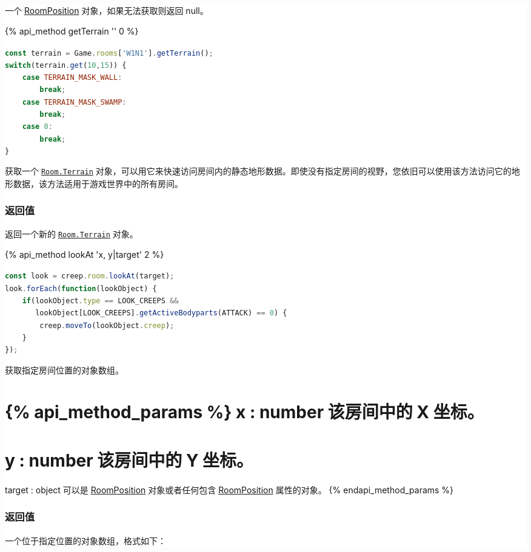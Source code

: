 一个 
<a href="#RoomPosition">RoomPosition</a>
对象，如果无法获取则返回 null。

{% api_method getTerrain '' 0 %}

```javascript
const terrain = Game.rooms['W1N1'].getTerrain();
switch(terrain.get(10,15)) {
    case TERRAIN_MASK_WALL:
        break;
    case TERRAIN_MASK_SWAMP:
        break;
    case 0:
        break;
}
```

获取一个 <a href="#Room-Terrain">`Room.Terrain`</a> 对象，可以用它来快速访问房间内的静态地形数据。即使没有指定房间的视野，您依旧可以使用该方法访问它的地形数据，该方法适用于游戏世界中的所有房间。

### 返回值

返回一个新的 <a href="#Room-Terrain">`Room.Terrain`</a> 对象。

{% api_method lookAt 'x, y|target' 2 %}

```javascript
const look = creep.room.lookAt(target);
look.forEach(function(lookObject) {
    if(lookObject.type == LOOK_CREEPS &&
       lookObject[LOOK_CREEPS].getActiveBodyparts(ATTACK) == 0) {
        creep.moveTo(lookObject.creep);
    }
});
```

获取指定房间位置的对象数组。

{% api_method_params %}
x : number
该房间中的 X 坐标。
===
y : number
该房间中的 Y 坐标。
===
target : object
可以是 <a href="#RoomPosition">RoomPosition</a> 对象或者任何包含 <a href="#RoomPosition">RoomPosition</a> 属性的对象。
{% endapi_method_params %}


### 返回值

一个位于指定位置的对象数组，格式如下：
